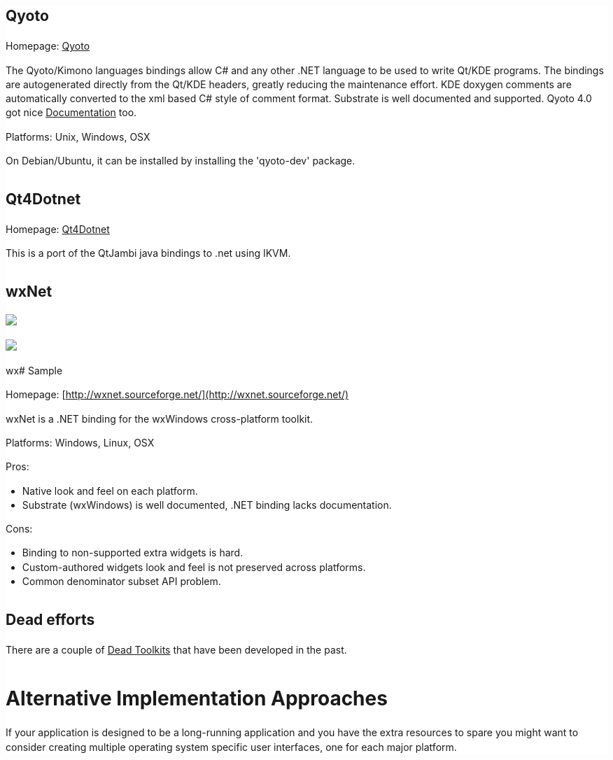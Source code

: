 Qyoto
-----

Homepage: [Qyoto](http://techbase.kde.org/Development/Languages/Qyoto)

The Qyoto/Kimono languages bindings allow C\# and any other .NET language to be used to write Qt/KDE programs. The bindings are autogenerated directly from the Qt/KDE headers, greatly reducing the maintenance effort. KDE doxygen comments are automatically converted to the xml based C\# style of comment format. Substrate is well documented and supported. Qyoto 4.0 got nice [Documentation](http://api.kde.org/qyoto-api/) too.

Platforms: Unix, Windows, OSX

On Debian/Ubuntu, it can be installed by installing the 'qyoto-dev' package.

Qt4Dotnet
---------

Homepage: [Qt4Dotnet](http://code.google.com/p/qt4dotnet/)

This is a port of the QtJambi java bindings to .net using IKVM.

wxNet
-----

[![]({{site.github.url}}/old_site/images/c/cf/Linux-05.png)]({{site.github.url}}/old_site/images/c/cf/Linux-05.png)

[![](/skins/common/images/magnify-clip.png)]({{site.github.url}}/old_site/images/c/cf/Linux-05.png "Enlarge")

wx\# Sample

Homepage: [http://wxnet.sourceforge.net/](http://wxnet.sourceforge.net/)

wxNet is a .NET binding for the wxWindows cross-platform toolkit.

Platforms: Windows, Linux, OSX

Pros:

-   Native look and feel on each platform.
-   Substrate (wxWindows) is well documented, .NET binding lacks documentation.

Cons:

-   Binding to non-supported extra widgets is hard.
-   Custom-authored widgets look and feel is not preserved across platforms.
-   Common denominator subset API problem.

Dead efforts
------------

There are a couple of [Dead Toolkits]({{site.github.url}}/old_site/Dead_Toolkits "Dead Toolkits") that have been developed in the past.

Alternative Implementation Approaches
=====================================

If your application is designed to be a long-running application and you have the extra resources to spare you might want to consider creating multiple operating system specific user interfaces, one for each major platform.
